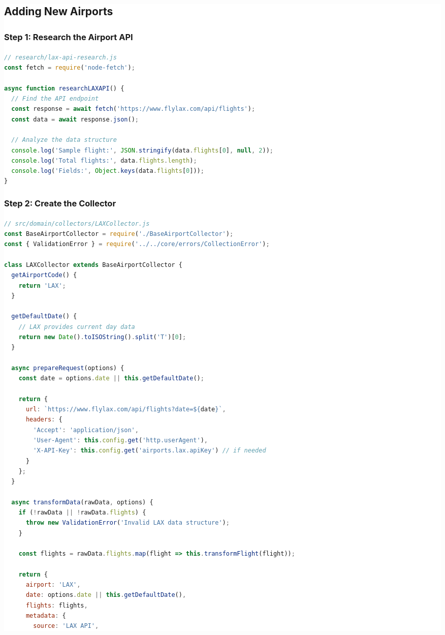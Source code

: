 ## Adding New Airports

### Step 1: Research the Airport API

```javascript
// research/lax-api-research.js
const fetch = require('node-fetch');

async function researchLAXAPI() {
  // Find the API endpoint
  const response = await fetch('https://www.flylax.com/api/flights');
  const data = await response.json();
  
  // Analyze the data structure
  console.log('Sample flight:', JSON.stringify(data.flights[0], null, 2));
  console.log('Total flights:', data.flights.length);
  console.log('Fields:', Object.keys(data.flights[0]));
}
```

### Step 2: Create the Collector

```javascript
// src/domain/collectors/LAXCollector.js
const BaseAirportCollector = require('./BaseAirportCollector');
const { ValidationError } = require('../../core/errors/CollectionError');

class LAXCollector extends BaseAirportCollector {
  getAirportCode() {
    return 'LAX';
  }
  
  getDefaultDate() {
    // LAX provides current day data
    return new Date().toISOString().split('T')[0];
  }
  
  async prepareRequest(options) {
    const date = options.date || this.getDefaultDate();
    
    return {
      url: `https://www.flylax.com/api/flights?date=${date}`,
      headers: {
        'Accept': 'application/json',
        'User-Agent': this.config.get('http.userAgent'),
        'X-API-Key': this.config.get('airports.lax.apiKey') // if needed
      }
    };
  }
  
  async transformData(rawData, options) {
    if (!rawData || !rawData.flights) {
      throw new ValidationError('Invalid LAX data structure');
    }
    
    const flights = rawData.flights.map(flight => this.transformFlight(flight));
    
    return {
      airport: 'LAX',
      date: options.date || this.getDefaultDate(),
      flights: flights,
      metadata: {
        source: 'LAX API',
```